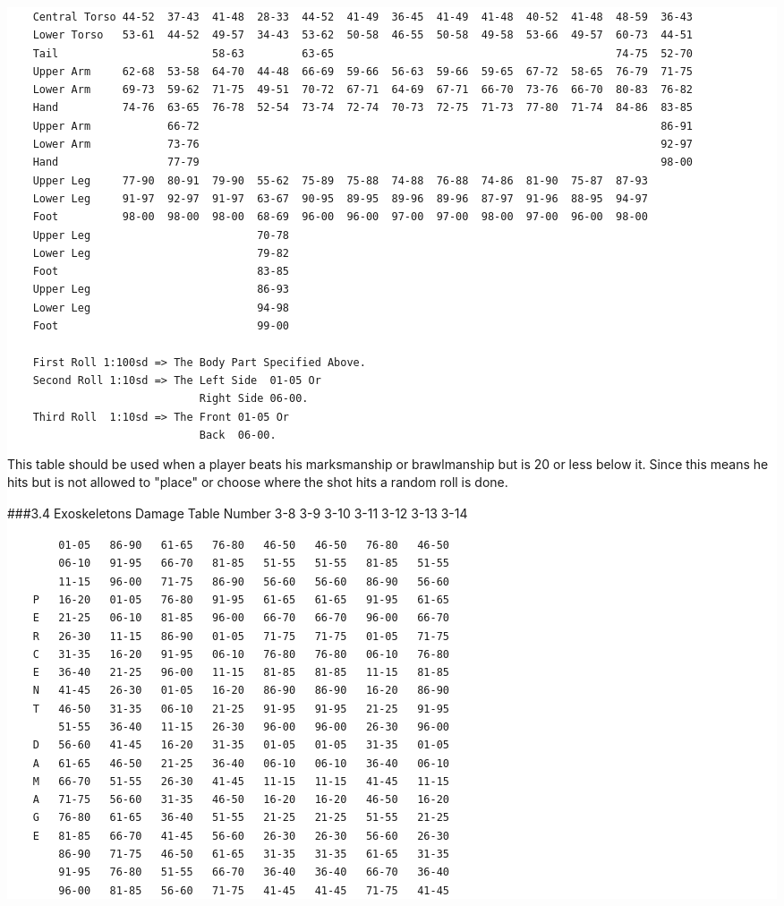         Central Torso 44-52  37-43  41-48  28-33  44-52  41-49  36-45  41-49  41-48  40-52  41-48  48-59  36-43
        Lower Torso   53-61  44-52  49-57  34-43  53-62  50-58  46-55  50-58  49-58  53-66  49-57  60-73  44-51
        Tail                        58-63         63-65                                            74-75  52-70
        Upper Arm     62-68  53-58  64-70  44-48  66-69  59-66  56-63  59-66  59-65  67-72  58-65  76-79  71-75    
        Lower Arm     69-73  59-62  71-75  49-51  70-72  67-71  64-69  67-71  66-70  73-76  66-70  80-83  76-82    
        Hand          74-76  63-65  76-78  52-54  73-74  72-74  70-73  72-75  71-73  77-80  71-74  84-86  83-85    
        Upper Arm            66-72                                                                        86-91    
        Lower Arm            73-76                                                                        92-97    
        Hand                 77-79                                                                        98-00    
        Upper Leg     77-90  80-91  79-90  55-62  75-89  75-88  74-88  76-88  74-86  81-90  75-87  87-93           
        Lower Leg     91-97  92-97  91-97  63-67  90-95  89-95  89-96  89-96  87-97  91-96  88-95  94-97           
        Foot          98-00  98-00  98-00  68-69  96-00  96-00  97-00  97-00  98-00  97-00  96-00  98-00           
        Upper Leg                          70-78                                                                   
        Lower Leg                          79-82                                                                   
        Foot                               83-85                                                                   
        Upper Leg                          86-93                                                                   
        Lower Leg                          94-98                                                                   
        Foot                               99-00                                                                   

        First Roll 1:100sd => The Body Part Specified Above.
        Second Roll 1:10sd => The Left Side  01-05 Or
                                  Right Side 06-00.                                
        Third Roll  1:10sd => The Front 01-05 Or
                                  Back  06-00.

<div class="note">
This table should be used when a player beats his marksmanship or brawlmanship but is 20 or less below it. Since this means he hits but is not allowed to "place" or choose where the shot hits a random roll is done.
</div>

###3.4 Exoskeletons
        Damage Table Number
           3-8	3-9	3-10	3-11	3-12	3-13	3-14

        	01-05	86-90	61-65	76-80	46-50	46-50	76-80	46-50
        	06-10	91-95	66-70	81-85	51-55	51-55	81-85	51-55
        	11-15	96-00	71-75	86-90	56-60	56-60	86-90	56-60
        P	16-20	01-05	76-80	91-95	61-65	61-65	91-95	61-65
        E	21-25	06-10	81-85	96-00	66-70	66-70	96-00	66-70
        R	26-30	11-15	86-90	01-05	71-75	71-75	01-05	71-75
        C	31-35	16-20	91-95	06-10	76-80	76-80	06-10	76-80
        E	36-40	21-25	96-00	11-15	81-85	81-85	11-15	81-85
        N	41-45	26-30	01-05	16-20	86-90	86-90	16-20	86-90
        T	46-50	31-35	06-10	21-25	91-95	91-95	21-25	91-95
        	51-55	36-40	11-15	26-30	96-00	96-00	26-30	96-00
        D	56-60	41-45	16-20	31-35	01-05	01-05	31-35	01-05
        A	61-65	46-50	21-25	36-40	06-10	06-10	36-40	06-10
        M	66-70	51-55	26-30	41-45	11-15	11-15	41-45	11-15
        A	71-75	56-60	31-35	46-50	16-20	16-20	46-50	16-20
        G	76-80	61-65	36-40	51-55	21-25	21-25	51-55	21-25
        E	81-85	66-70	41-45	56-60	26-30	26-30	56-60	26-30
        	86-90	71-75	46-50	61-65	31-35	31-35	61-65	31-35
        	91-95	76-80	51-55	66-70	36-40	36-40	66-70	36-40
        	96-00	81-85	56-60	71-75	41-45	41-45	71-75	41-45
